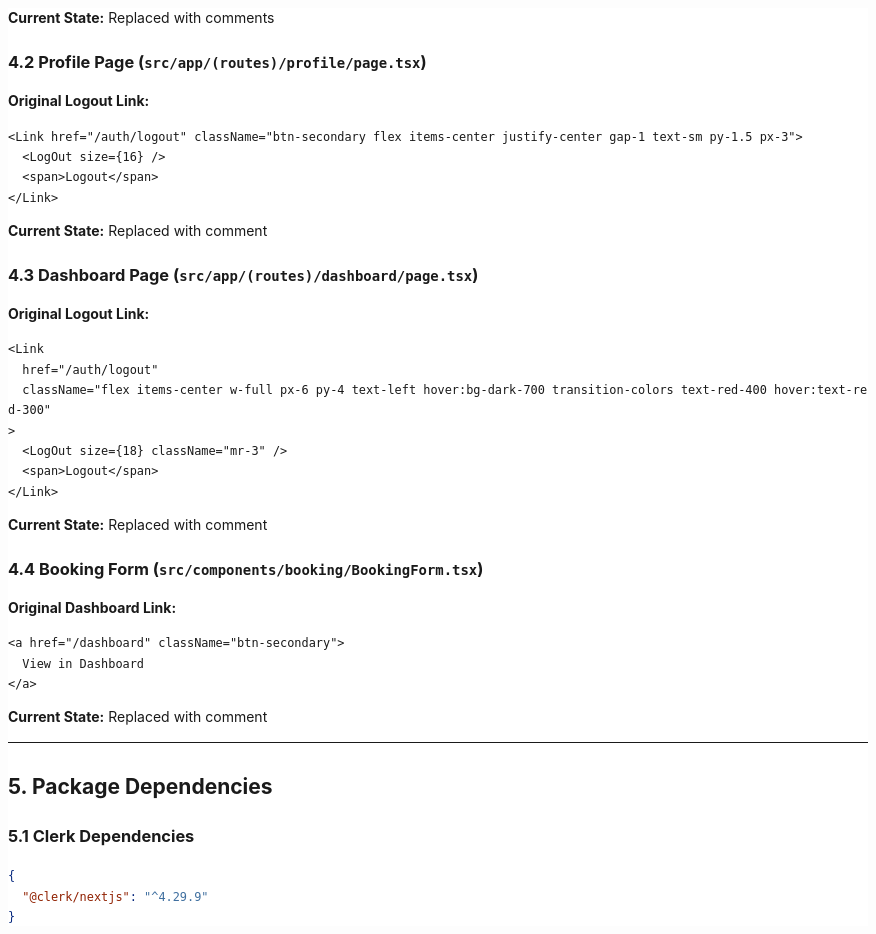 **Current State:** Replaced with comments

### 4.2 Profile Page (`src/app/(routes)/profile/page.tsx`)

**Original Logout Link:**
```tsx
<Link href="/auth/logout" className="btn-secondary flex items-center justify-center gap-1 text-sm py-1.5 px-3">
  <LogOut size={16} />
  <span>Logout</span>
</Link>
```

**Current State:** Replaced with comment

### 4.3 Dashboard Page (`src/app/(routes)/dashboard/page.tsx`)

**Original Logout Link:**
```tsx
<Link
  href="/auth/logout"
  className="flex items-center w-full px-6 py-4 text-left hover:bg-dark-700 transition-colors text-red-400 hover:text-red-300"
>
  <LogOut size={18} className="mr-3" />
  <span>Logout</span>
</Link>
```

**Current State:** Replaced with comment

### 4.4 Booking Form (`src/components/booking/BookingForm.tsx`)

**Original Dashboard Link:**
```tsx
<a href="/dashboard" className="btn-secondary">
  View in Dashboard
</a>
```

**Current State:** Replaced with comment

---

## 5. Package Dependencies

### 5.1 Clerk Dependencies
```json
{
  "@clerk/nextjs": "^4.29.9"
}
```

